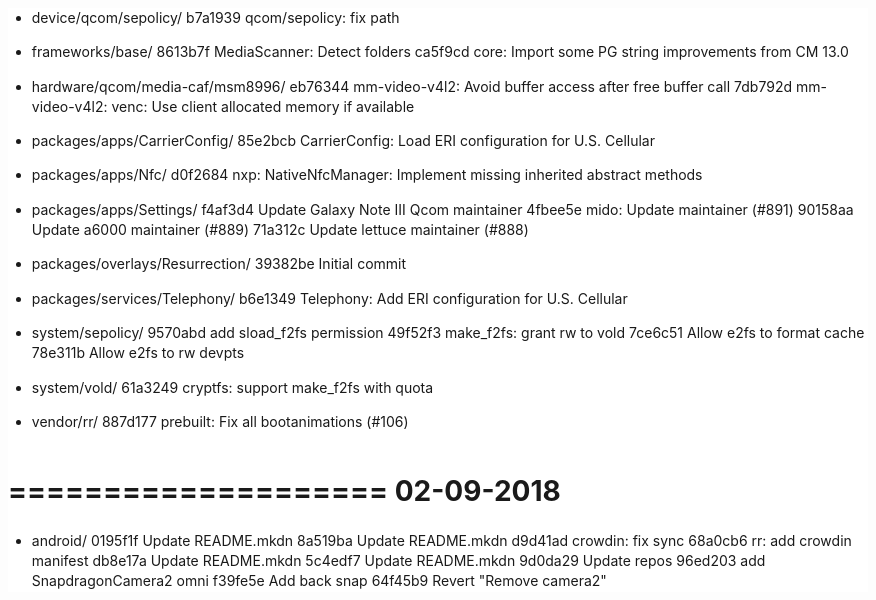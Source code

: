    * device/qcom/sepolicy/
b7a1939 qcom/sepolicy: fix path

   * frameworks/base/
8613b7f MediaScanner: Detect folders
ca5f9cd core: Import some PG string improvements from CM 13.0

   * hardware/qcom/media-caf/msm8996/
eb76344 mm-video-v4l2: Avoid buffer access after free buffer call
7db792d mm-video-v4l2: venc: Use client allocated memory if available

   * packages/apps/CarrierConfig/
85e2bcb CarrierConfig: Load ERI configuration for U.S. Cellular

   * packages/apps/Nfc/
d0f2684 nxp: NativeNfcManager: Implement missing inherited abstract methods

   * packages/apps/Settings/
f4af3d4 Update Galaxy Note III Qcom maintainer
4fbee5e mido: Update maintainer (#891)
90158aa Update a6000 maintainer (#889)
71a312c Update lettuce maintainer (#888)

   * packages/overlays/Resurrection/
39382be Initial commit

   * packages/services/Telephony/
b6e1349 Telephony: Add ERI configuration for U.S. Cellular

   * system/sepolicy/
9570abd add sload_f2fs permission
49f52f3 make_f2fs: grant rw to vold
7ce6c51 Allow e2fs to format cache
78e311b Allow e2fs to rw devpts

   * system/vold/
61a3249 cryptfs: support make_f2fs with quota

   * vendor/rr/
887d177 prebuilt: Fix all bootanimations (#106)

====================
     02-09-2018
====================

   * android/
0195f1f Update README.mkdn
8a519ba Update README.mkdn
d9d41ad crowdin: fix sync
68a0cb6 rr: add crowdin manifest
db8e17a Update README.mkdn
5c4edf7 Update README.mkdn
9d0da29 Update repos
96ed203 add SnapdragonCamera2 omni
f39fe5e Add back snap
64f45b9 Revert "Remove camera2"
